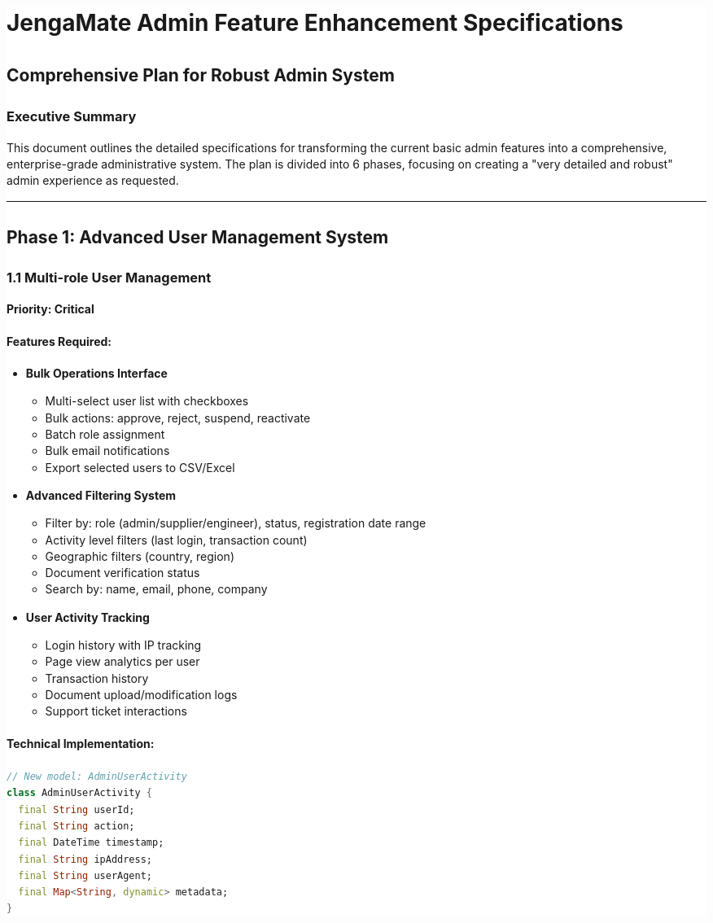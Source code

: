 # JengaMate Admin Feature Enhancement Specifications
## Comprehensive Plan for Robust Admin System

### Executive Summary
This document outlines the detailed specifications for transforming the current basic admin features into a comprehensive, enterprise-grade administrative system. The plan is divided into 6 phases, focusing on creating a "very detailed and robust" admin experience as requested.

---

## Phase 1: Advanced User Management System

### 1.1 Multi-role User Management
**Priority: Critical**

#### Features Required:
- **Bulk Operations Interface**
  - Multi-select user list with checkboxes
  - Bulk actions: approve, reject, suspend, reactivate
  - Batch role assignment
  - Bulk email notifications
  - Export selected users to CSV/Excel

- **Advanced Filtering System**
  - Filter by: role (admin/supplier/engineer), status, registration date range
  - Activity level filters (last login, transaction count)
  - Geographic filters (country, region)
  - Document verification status
  - Search by: name, email, phone, company

- **User Activity Tracking**
  - Login history with IP tracking
  - Page view analytics per user
  - Transaction history
  - Document upload/modification logs
  - Support ticket interactions

#### Technical Implementation:
```dart
// New model: AdminUserActivity
class AdminUserActivity {
  final String userId;
  final String action;
  final DateTime timestamp;
  final String ipAddress;
  final String userAgent;
  final Map<String, dynamic> metadata;
}
```
